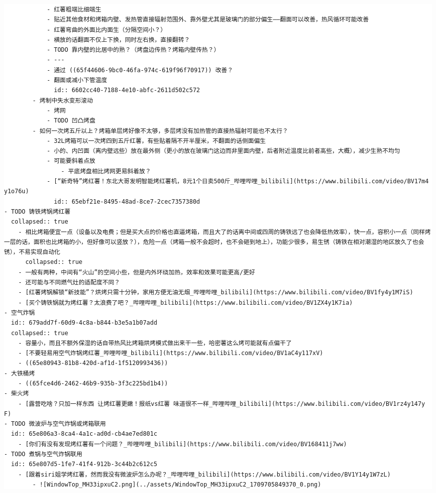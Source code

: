 				- 红薯粗端比细端生
				- 贴近其他食材和烤箱内壁、发热管直接辐射范围外、靠外壁尤其是玻璃门的部分偏生——翻面可以改善，热风循环可能改善
				- 红薯弯曲的外面比内面生（分隔空间小？）
				- 横放的话翻面不仅上下换，同时左右换，直接翻转？
				- TODO 靠内壁的比居中的熟？（烤盘边传热？烤箱内壁传热？）
				- ---
				- 通过 ((65f44606-9bc0-46fa-974c-619f96f70917)) 改善？
				- 翻面或减小下管温度
				  id:: 6602cc40-7188-4e10-abfc-2611d502c572
			- 烤制中失水变形滚动
				- 烤网
				- TODO 凹凸烤盘
			- 如何一次烤五斤以上？烤箱单层烤好像不太够，多层烤没有加热管的直接热辐射可能也不太行？
				- 32L烤箱可以一次烤四到五斤红薯，有些贴着隔不开半厘米，不翻面的话侧面偏生
				- 小的、内凹面（离内壁远些）放在最外侧（更小的放在玻璃门这边而非里面内壁，后者附近温度比前者高些，大概），减少生熟不均匀
				- 可能要斜着点放
					- 平底烤盘相比烤网更易斜着放？
				- [“新奇特”烤红薯！东北大哥发明智能烤红薯机，8元1个日卖500斤_哔哩哔哩_bilibili](https://www.bilibili.com/video/BV17m4y1o76u)
				  id:: 65ebf21e-8495-48ad-8ce7-2cec7357380d
	- TODO 铸铁烤锅烤红薯
	  collapsed:: true
		- 相比烤箱便宜一点（设备以及电费；但是买大点的价格也直逼烤箱，而且大了的话离中间或四周的铸铁远了也会降低热效率），快一点，容积小一点（同样烤一层的话，面积也比烤箱的小，但好像可以竖放？），危险一点（烤箱一般不会超时，也不会砸到地上），功能少很多，易生锈（铸铁在相对潮湿的地区放久了也会锈），不易实现自动化
		  collapsed:: true
		- 一般有两种，中间有“火山”的空间小些，但是内外环绕加热，效率和效果可能更高/更好
		- 还可能与不同燃气灶的适配度不同？
		- [红薯烤锅解锁“新技能”？烘烤只需十分钟，家用方便无油无烟_哔哩哔哩_bilibili](https://www.bilibili.com/video/BV1fy4y1M7iS)
		- [买个铸铁锅就为烤红薯？太浪费了吧？_哔哩哔哩_bilibili](https://www.bilibili.com/video/BV1ZX4y1K7ia)
	- 空气炸锅
	  id:: 679add7f-60d9-4c8a-b844-b3e5a1b07add
	  collapsed:: true
		- 容量小，而且不额外保湿的话自带热风比烤箱烘烤模式做出来干一些，哈密薯这么烤可能就有点偏干了
		- [不要轻易用空气炸锅烤红薯_哔哩哔哩_bilibili](https://www.bilibili.com/video/BV1aC4y117xV)
		- ((65e80943-81b8-420d-af1d-1f5120993436))
	- 大铁桶烤
		- ((65fce4d6-2462-46b9-935b-3f3c225bd1b4))
	- 柴火烤
		- [露营吃啥？只加一样东西 让烤红薯更嫩！报纸vs红薯 味道很不一样_哔哩哔哩_bilibili](https://www.bilibili.com/video/BV1rz4y147yF)
	- TODO 微波炉与空气炸锅或烤箱联用
	  id:: 65e806a3-8ca4-4a1c-ad0d-cb4ae7ed801c
		- [你们有没有发现烤红薯有一个问题？_哔哩哔哩_bilibili](https://www.bilibili.com/video/BV168411j7ww)
	- TODO 煮锅与空气炸锅联用
	  id:: 65e807d5-1fe7-41f4-912b-3c44b2c612c5
		- [跟着siri姐学烤红薯，然而我没有微波炉怎么办呢？_哔哩哔哩_bilibili](https://www.bilibili.com/video/BV1Y14y1W7zL)
			- ![WindowTop_MH33ipxuC2.png](../assets/WindowTop_MH33ipxuC2_1709705849370_0.png)